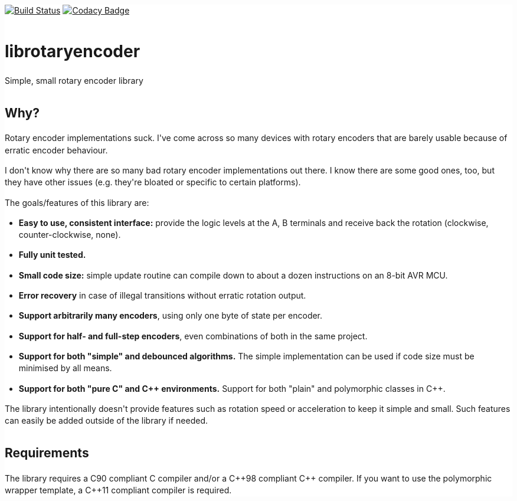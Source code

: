 [![Build Status](https://app.travis-ci.com/mhx/librotaryencoder.svg?branch=main)](https://app.travis-ci.com/github/mhx/librotaryencoder)
[![Codacy Badge](https://app.codacy.com/project/badge/Grade/53489f77755248c999e380500267e889)](https://www.codacy.com/gh/mhx/librotaryencoder/dashboard?utm_source=github.com&amp;utm_medium=referral&amp;utm_content=mhx/librotaryencoder&amp;utm_campaign=Badge_Grade)

# librotaryencoder

Simple, small rotary encoder library

## Why?

Rotary encoder implementations suck. I've come across so many devices with
rotary encoders that are barely usable because of erratic encoder behaviour.

I don't know why there are so many bad rotary encoder implementations out
there. I know there are some good ones, too, but they have other issues
(e.g. they're bloated or specific to certain platforms).

The goals/features of this library are:

- **Easy to use, consistent interface:** provide the logic levels at the A, B
  terminals and receive back the rotation (clockwise, counter-clockwise,
  none).

- **Fully unit tested.**

- **Small code size:** simple update routine can compile down to about a
  dozen instructions on an 8-bit AVR MCU.

- **Error recovery** in case of illegal transitions without erratic rotation
  output.

- **Support arbitrarily many encoders**, using only one byte of state per
  encoder.

- **Support for half- and full-step encoders**, even combinations of both
  in the same project.

- **Support for both "simple" and debounced algorithms.** The simple
  implementation can be used if code size must be minimised by all
  means.

- **Support for both "pure C" and C++ environments.** Support for both
  "plain" and polymorphic classes in C++.

The library intentionally doesn't provide features such as rotation
speed or acceleration to keep it simple and small. Such features can
easily be added outside of the library if needed.

## Requirements

The library requires a C90 compliant C compiler and/or a C++98
compliant C++ compiler. If you want to use the polymorphic wrapper
template, a C++11 compliant compiler is required.
